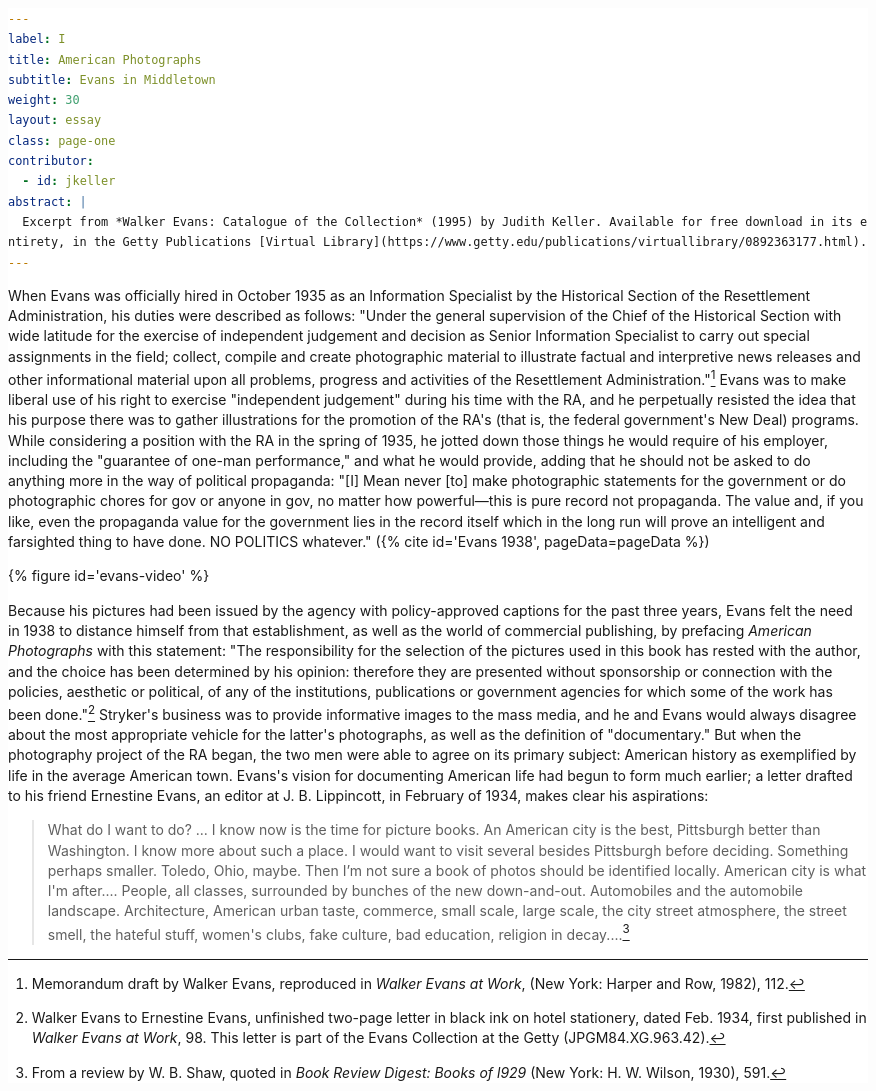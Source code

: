 ```yaml
---
label: I
title: American Photographs
subtitle: Evans in Middletown
weight: 30
layout: essay
class: page-one
contributor:
  - id: jkeller
abstract: |
  Excerpt from *Walker Evans: Catalogue of the Collection* (1995) by Judith Keller. Available for free download in its entirety, in the Getty Publications [Virtual Library](https://www.getty.edu/publications/virtuallibrary/0892363177.html).
---
```


When Evans was officially hired in October 1935 as an Information Specialist by the Historical Section of the Resettlement Administration, his duties were described as follows: "Under the general supervision of the Chief of the Historical Section with wide latitude for the exercise of independent judgement and decision as Senior Information Specialist to carry out special assignments in the field; collect, compile and create photographic material to illustrate factual and interpretive news releases and other informational material upon all problems, progress and activities of the Resettlement Administration."[^1] Evans was to make liberal use of his right to exercise "independent judgement" during his time with the RA, and he perpetually resisted the idea that his purpose there was to gather illustrations for the promotion of the RA's (that is, the federal government's New Deal) programs. While considering a position with the RA in the spring of 1935, he jotted down those things he would require of his employer, including the "guarantee of one-man performance," and what he would provide, adding that he should not be asked to do anything more in the way of political propaganda: "[I] Mean never [to] make photographic statements for the government or do photographic chores for gov or anyone in gov, no matter how powerful—this is pure record not propaganda. The value and, if you like, even the propaganda value for the government lies in the record itself which in the long run will prove an intelligent and farsighted thing to have done. NO POLITICS whatever." ({% cite id='Evans 1938', pageData=pageData %})

{% figure id='evans-video' %}

Because his pictures had been issued by the agency with policy-approved captions for the past three years, Evans felt the need in 1938 to distance himself from that establishment, as well as the world of commercial publishing, by prefacing *American Photographs* with this statement: "The responsibility for the selection of the pictures used in this book has rested with the author, and the choice has been determined by his opinion: therefore they are presented without sponsorship or connection with the policies, aesthetic or political, of any of the institutions, publications or government agencies for which some of the work has been done."[^2] Stryker's business was to provide informative images to the mass media, and he and Evans would always disagree about the most appropriate vehicle for the latter's photographs, as well as the definition of "documentary." But when the photography project of the RA began, the two men were able to agree on its primary subject: American history as exemplified by life in the average American town. Evans's vision for documenting American life had begun to form much earlier; a letter drafted to his friend Ernestine Evans, an editor at J. B. Lippincott, in February of 1934, makes clear his aspirations:

> What do I want to do? ... I know now is the time for picture books. An American city is the best, Pittsburgh better than Washington. I know more about such a place. I would want to visit several besides Pittsburgh before deciding. Something perhaps smaller. Toledo, Ohio, maybe. Then I’m not sure a book of photos should be identified locally. American city is what I'm after.... People, all classes, surrounded by bunches of the new down-and-out. Automobiles and the automobile landscape. Architecture, American urban taste, commerce, small scale, large scale, the city street atmosphere, the street smell, the hateful stuff, women's clubs, fake culture, bad education, religion in decay....[^3]


[^1]: Memorandum draft by Walker Evans, reproduced in *Walker Evans at Work*, (New York: Harper and Row, 1982), 112.
[^2]: Walker Evans to Ernestine Evans, unfinished two-page letter in black ink on hotel stationery, dated Feb. 1934, first published in *Walker Evans at Work*, 98. This letter is part of the Evans Collection at the Getty (JPGM84.XG.963.42).
[^3]: From a review by W. B. Shaw, quoted in *Book Review Digest: Books of l929* (New York: H. W. Wilson, 1930), 591.
[^4]: Walker Evans to Roy Stryker, "Outline Memorandum," ca. Oct.1935, *Stryker Papers*. Also published in Walker Evans at Work, 113.
[^5]: Roy Stryker to all FSA (then RA) photographers, outline for "Suggestions recently made by Robert Lyndf or things which should be photo-graphed as 'American Background,'" dated by Stryker to early 1936, first published in Carver, *Just Before the War*, n.p.
[^6]: For more background on this Alabama series and a discussion of two photograph albums in the collection of the Prints and Photographs Division of the Library of Congress thought to beEvans's "first draft" for Fortune, seeJudith Keller and Beverly Brannan, "Walker Evans: Two Albums in the Library of Congress," *History of Photography* 19:1 (Spring 1995).
[^7]: See Maddox, *Walker Evans: Photographs for the Farm Security Administration, 1935-1938*, ill. nos. 432-33.
[^8]: See Maddox, 429-31, for a more complete look at these three negatives.
[^9]: Edwin Locke to Roy Stryker, six-page letter on hotel stationery, Feb. 4, 1937, *Stryker Papers*. Seven days after this letter, the two photographers are still in Memphis; Locke notifies Stryker that Evans is ill with a serious case of the flu but refuses to be taken to the hospital. Locke to Stryker, two-page letter on notecards, Feb. 11,1937, *Stryker Papers*.